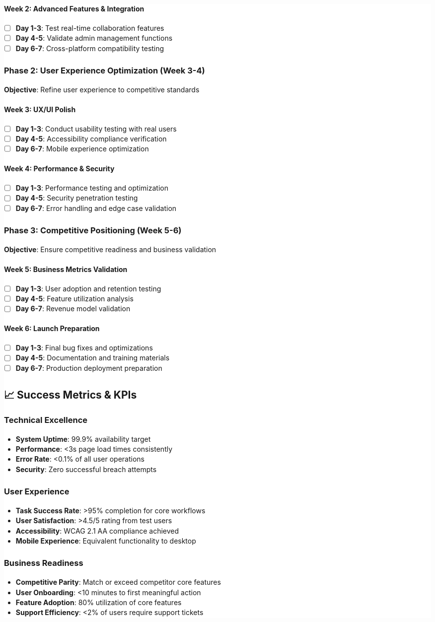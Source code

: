 #### **Week 2: Advanced Features & Integration**
- [ ] **Day 1-3**: Test real-time collaboration features
- [ ] **Day 4-5**: Validate admin management functions
- [ ] **Day 6-7**: Cross-platform compatibility testing

### **Phase 2: User Experience Optimization (Week 3-4)**
**Objective**: Refine user experience to competitive standards

#### **Week 3: UX/UI Polish**
- [ ] **Day 1-3**: Conduct usability testing with real users
- [ ] **Day 4-5**: Accessibility compliance verification
- [ ] **Day 6-7**: Mobile experience optimization

#### **Week 4: Performance & Security**
- [ ] **Day 1-3**: Performance testing and optimization
- [ ] **Day 4-5**: Security penetration testing
- [ ] **Day 6-7**: Error handling and edge case validation

### **Phase 3: Competitive Positioning (Week 5-6)**
**Objective**: Ensure competitive readiness and business validation

#### **Week 5: Business Metrics Validation**
- [ ] **Day 1-3**: User adoption and retention testing
- [ ] **Day 4-5**: Feature utilization analysis
- [ ] **Day 6-7**: Revenue model validation

#### **Week 6: Launch Preparation**
- [ ] **Day 1-3**: Final bug fixes and optimizations
- [ ] **Day 4-5**: Documentation and training materials
- [ ] **Day 6-7**: Production deployment preparation

## 📈 Success Metrics & KPIs

### **Technical Excellence**
- **System Uptime**: 99.9% availability target
- **Performance**: <3s page load times consistently
- **Error Rate**: <0.1% of all user operations
- **Security**: Zero successful breach attempts

### **User Experience**
- **Task Success Rate**: >95% completion for core workflows
- **User Satisfaction**: >4.5/5 rating from test users
- **Accessibility**: WCAG 2.1 AA compliance achieved
- **Mobile Experience**: Equivalent functionality to desktop

### **Business Readiness**
- **Competitive Parity**: Match or exceed competitor core features
- **User Onboarding**: <10 minutes to first meaningful action
- **Feature Adoption**: 80% utilization of core features
- **Support Efficiency**: <2% of users require support tickets
